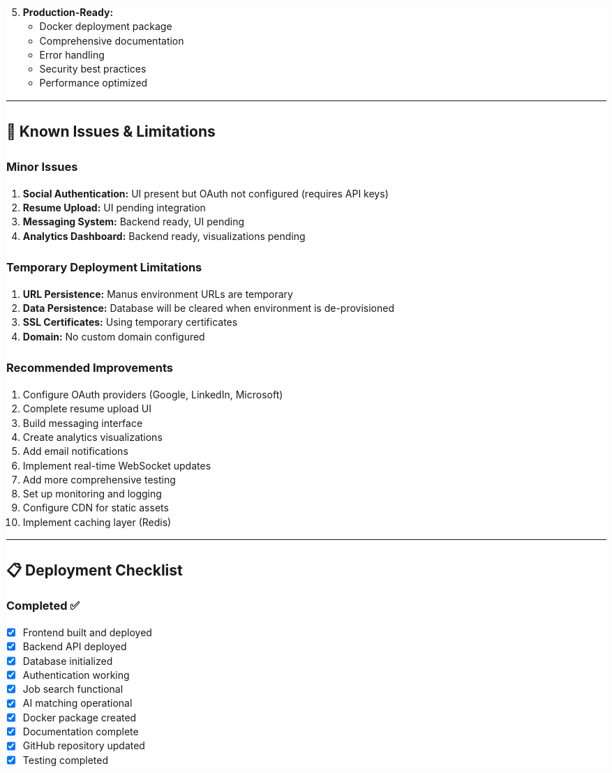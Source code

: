 5. **Production-Ready:**
   - Docker deployment package
   - Comprehensive documentation
   - Error handling
   - Security best practices
   - Performance optimized

---

## 🐛 Known Issues & Limitations

### Minor Issues
1. **Social Authentication:** UI present but OAuth not configured (requires API keys)
2. **Resume Upload:** UI pending integration
3. **Messaging System:** Backend ready, UI pending
4. **Analytics Dashboard:** Backend ready, visualizations pending

### Temporary Deployment Limitations
1. **URL Persistence:** Manus environment URLs are temporary
2. **Data Persistence:** Database will be cleared when environment is de-provisioned
3. **SSL Certificates:** Using temporary certificates
4. **Domain:** No custom domain configured

### Recommended Improvements
1. Configure OAuth providers (Google, LinkedIn, Microsoft)
2. Complete resume upload UI
3. Build messaging interface
4. Create analytics visualizations
5. Add email notifications
6. Implement real-time WebSocket updates
7. Add more comprehensive testing
8. Set up monitoring and logging
9. Configure CDN for static assets
10. Implement caching layer (Redis)

---

## 📋 Deployment Checklist

### Completed ✅
- [x] Frontend built and deployed
- [x] Backend API deployed
- [x] Database initialized
- [x] Authentication working
- [x] Job search functional
- [x] AI matching operational
- [x] Docker package created
- [x] Documentation complete
- [x] GitHub repository updated
- [x] Testing completed
